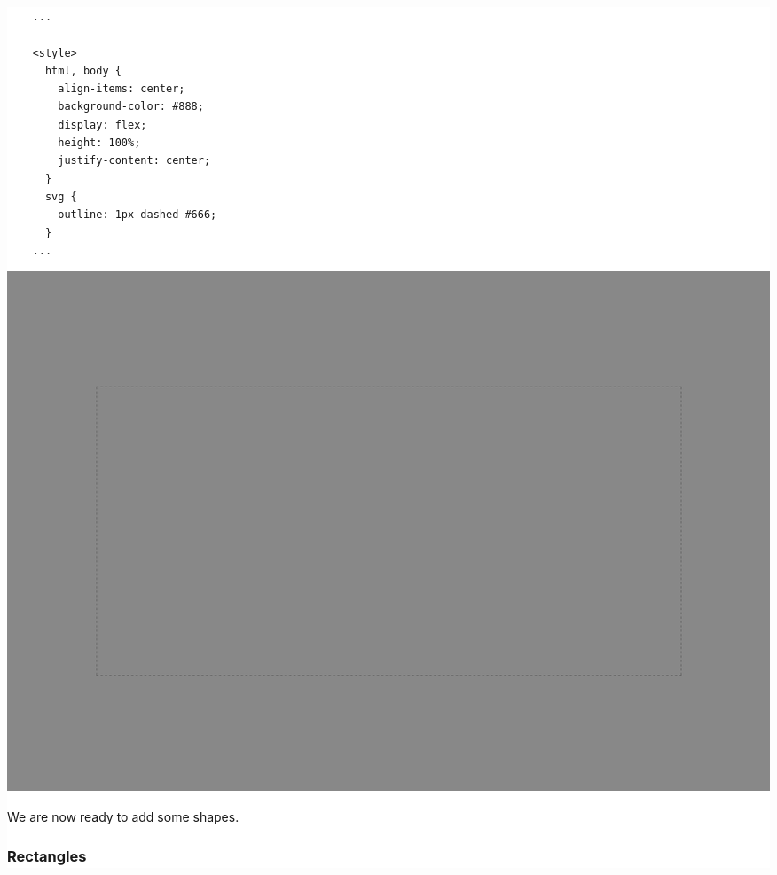 ```
    ...

    <style>
      html, body {
        align-items: center;
        background-color: #888;
        display: flex;
        height: 100%;
        justify-content: center;
      }
      svg {
        outline: 1px dashed #666;
      }
    ...
```

![](01-start.png)

We are now ready to add some shapes.

### Rectangles ###
